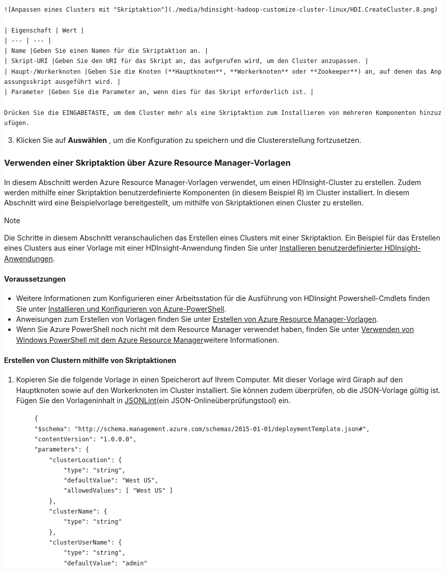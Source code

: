     ![Anpassen eines Clusters mit "Skriptaktion"](./media/hdinsight-hadoop-customize-cluster-linux/HDI.CreateCluster.8.png)

    | Eigenschaft | Wert |
    | --- | --- |
    | Name |Geben Sie einen Namen für die Skriptaktion an. |
    | Skript-URI |Geben Sie den URI für das Skript an, das aufgerufen wird, um den Cluster anzupassen. |
    | Haupt-/Workerknoten |Geben Sie die Knoten (**Hauptknoten**, **Workerknoten** oder **Zookeeper**) an, auf denen das Anpassungsskript ausgeführt wird. |
    | Parameter |Geben Sie die Parameter an, wenn dies für das Skript erforderlich ist. |

    Drücken Sie die EINGABETASTE, um dem Cluster mehr als eine Skriptaktion zum Installieren von mehreren Komponenten hinzuzufügen.

3. Klicken Sie auf **Auswählen** , um die Konfiguration zu speichern und die Clustererstellung fortzusetzen.

### <a name="use-a-script-action-from-azure-resource-manager-templates"></a>Verwenden einer Skriptaktion über Azure Resource Manager-Vorlagen
In diesem Abschnitt werden Azure Resource Manager-Vorlagen verwendet, um einen HDInsight-Cluster zu erstellen. Zudem werden mithilfe einer Skriptaktion benutzerdefinierte Komponenten (in diesem Beispiel R) im Cluster installiert. In diesem Abschnitt wird eine Beispielvorlage bereitgestellt, um mithilfe von Skriptaktionen einen Cluster zu erstellen.

> [!NOTE]
> Die Schritte in diesem Abschnitt veranschaulichen das Erstellen eines Clusters mit einer Skriptaktion. Ein Beispiel für das Erstellen eines Clusters aus einer Vorlage mit einer HDInsight-Anwendung finden Sie unter [Installieren benutzerdefinierter HDInsight-Anwendungen](hdinsight-apps-install-custom-applications.md).

#### <a name="before-you-begin"></a>Voraussetzungen

* Weitere Informationen zum Konfigurieren einer Arbeitsstation für die Ausführung von HDInsight Powershell-Cmdlets finden Sie unter [Installieren und Konfigurieren von Azure-PowerShell](/powershell/azureps-cmdlets-docs).
* Anweisungen zum Erstellen von Vorlagen finden Sie unter [Erstellen von Azure Resource Manager-Vorlagen](../azure-resource-manager/resource-group-authoring-templates.md).
* Wenn Sie Azure PowerShell noch nicht mit dem Resource Manager verwendet haben, finden Sie unter [Verwenden von Windows PowerShell mit dem Azure Resource Manager](../azure-resource-manager/powershell-azure-resource-manager.md)weitere Informationen.

#### <a name="create-clusters-using-script-action"></a>Erstellen von Clustern mithilfe von Skriptaktionen

1. Kopieren Sie die folgende Vorlage in einen Speicherort auf Ihrem Computer. Mit dieser Vorlage wird Giraph auf den Hauptknoten sowie auf den Workerknoten im Cluster installiert. Sie können zudem überprüfen, ob die JSON-Vorlage gültig ist. Fügen Sie den Vorlageninhalt in [JSONLint](http://jsonlint.com/)(ein JSON-Onlineüberprüfungstool) ein.

            {
            "$schema": "http://schema.management.azure.com/schemas/2015-01-01/deploymentTemplate.json#",
            "contentVersion": "1.0.0.0",
            "parameters": {
                "clusterLocation": {
                    "type": "string",
                    "defaultValue": "West US",
                    "allowedValues": [ "West US" ]
                },
                "clusterName": {
                    "type": "string"
                },
                "clusterUserName": {
                    "type": "string",
                    "defaultValue": "admin"

[img-hdi-cluster-states]: ./media/hdinsight-hadoop-customize-cluster-linux/HDI-Cluster-state.png "Phasen während der Clustererstellung"